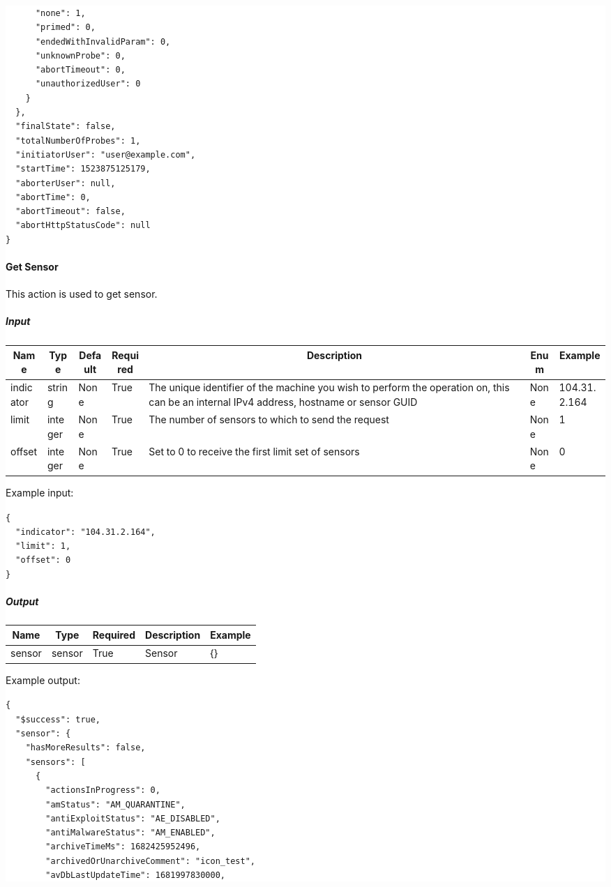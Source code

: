 ```
      "none": 1,
      "primed": 0,
      "endedWithInvalidParam": 0,
      "unknownProbe": 0,
      "abortTimeout": 0,
      "unauthorizedUser": 0
    }
  },
  "finalState": false,
  "totalNumberOfProbes": 1,
  "initiatorUser": "user@example.com",
  "startTime": 1523875125179,
  "aborterUser": null,
  "abortTime": 0,
  "abortTimeout": false,
  "abortHttpStatusCode": null
}

```

#### Get Sensor

This action is used to get sensor.

##### Input

|Name|Type|Default|Required|Description|Enum|Example|
|----|----|-------|--------|-----------|----|-------|
|indicator|string|None|True|The unique identifier of the machine you wish to perform the operation on, this can be an internal IPv4 address, hostname or sensor GUID|None|104.31.2.164|
|limit|integer|None|True|The number of sensors to which to send the request|None|1|
|offset|integer|None|True|Set to 0 to receive the first limit set of sensors|None|0|

Example input:

```
{
  "indicator": "104.31.2.164",
  "limit": 1,
  "offset": 0
}
```

##### Output

|Name|Type|Required|Description|Example|
|----|----|--------|-----------|-------|
|sensor|sensor|True|Sensor|{}|

Example output:

```
{
  "$success": true,
  "sensor": {
    "hasMoreResults": false,
    "sensors": [
      {
        "actionsInProgress": 0,
        "amStatus": "AM_QUARANTINE",
        "antiExploitStatus": "AE_DISABLED",
        "antiMalwareStatus": "AM_ENABLED",
        "archiveTimeMs": 1682425952496,
        "archivedOrUnarchiveComment": "icon_test",
        "avDbLastUpdateTime": 1681997830000,
```